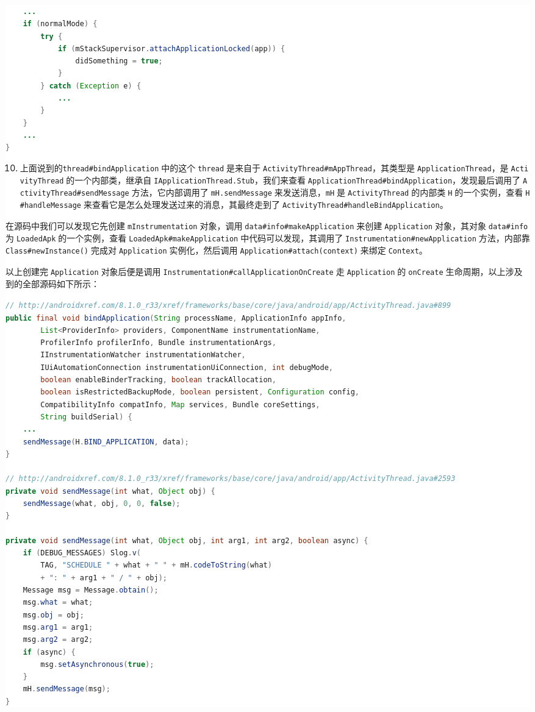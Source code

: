 ```java
    ...
    if (normalMode) {
        try {
            if (mStackSupervisor.attachApplicationLocked(app)) {
                didSomething = true;
            }
        } catch (Exception e) {
            ...
        }
    }
    ...
}
```

10. 上面说到的`thread#bindApplication` 中的这个 `thread` 是来自于 `ActivityThread#mAppThread`，其类型是 `ApplicationThread`，是 `ActivityThread` 的一个内部类，继承自 `IApplicationThread.Stub`，我们来查看 `ApplicationThread#bindApplication`，发现最后调用了 `ActivityThread#sendMessage` 方法，它内部调用了 `mH.sendMessage` 来发送消息，`mH` 是 `ActivityThread` 的内部类 `H` 的一个实例，查看 `H#handleMessage` 来查看它是怎么处理发送过来的消息，其最终走到了 `ActivityThread#handleBindApplication`。

在源码中我们可以发现它先创建 `mInstrumentation` 对象，调用 `data#info#makeApplication` 来创建 `Application` 对象，其对象 `data#info` 为 `LoadedApk` 的一个实例，查看 `LoadedApk#makeApplication` 中代码可以发现，其调用了 `Instrumentation#newApplication` 方法，内部靠 `Class#newInstance()` 完成对 `Application` 实例化，然后调用 `Application#attach(context)` 来绑定 `Context`。

以上创建完 `Application` 对象后便是调用 `Instrumentation#callApplicationOnCreate` 走 `Application` 的 `onCreate` 生命周期，以上涉及到的全部源码如下所示：

```java
// http://androidxref.com/8.1.0_r33/xref/frameworks/base/core/java/android/app/ActivityThread.java#899
public final void bindApplication(String processName, ApplicationInfo appInfo,
        List<ProviderInfo> providers, ComponentName instrumentationName,
        ProfilerInfo profilerInfo, Bundle instrumentationArgs,
        IInstrumentationWatcher instrumentationWatcher,
        IUiAutomationConnection instrumentationUiConnection, int debugMode,
        boolean enableBinderTracking, boolean trackAllocation,
        boolean isRestrictedBackupMode, boolean persistent, Configuration config,
        CompatibilityInfo compatInfo, Map services, Bundle coreSettings,
        String buildSerial) {
    ...
    sendMessage(H.BIND_APPLICATION, data);
}

// http://androidxref.com/8.1.0_r33/xref/frameworks/base/core/java/android/app/ActivityThread.java#2593
private void sendMessage(int what, Object obj) {
    sendMessage(what, obj, 0, 0, false);
}

private void sendMessage(int what, Object obj, int arg1, int arg2, boolean async) {
    if (DEBUG_MESSAGES) Slog.v(
        TAG, "SCHEDULE " + what + " " + mH.codeToString(what)
        + ": " + arg1 + " / " + obj);
    Message msg = Message.obtain();
    msg.what = what;
    msg.obj = obj;
    msg.arg1 = arg1;
    msg.arg2 = arg2;
    if (async) {
        msg.setAsynchronous(true);
    }
    mH.sendMessage(msg);
}

```